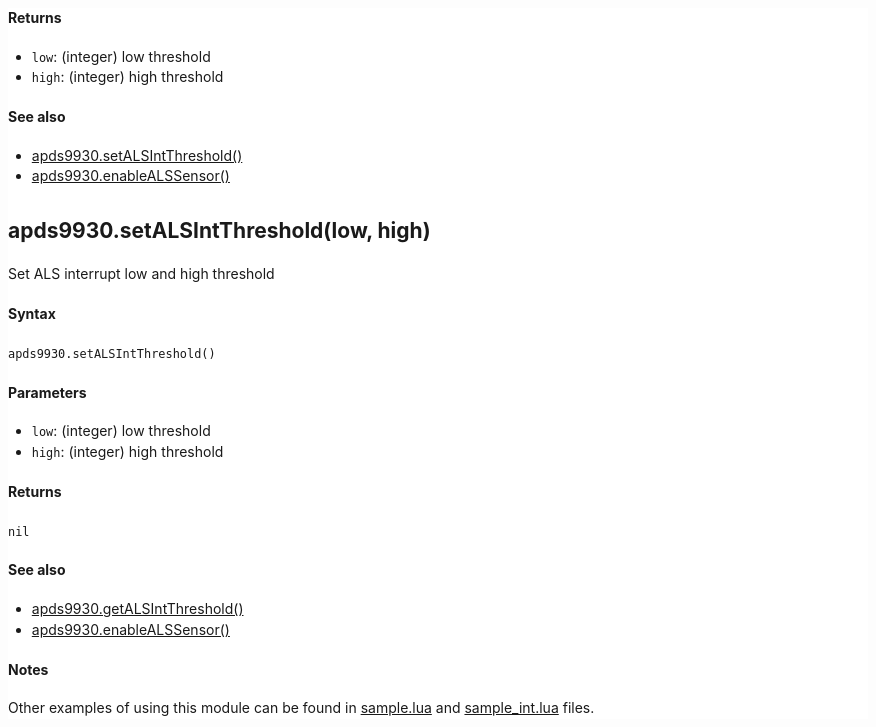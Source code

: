 #### Returns
- `low`: (integer) low threshold
- `high`: (integer) high threshold

#### See also
- [apds9930.setALSIntThreshold()](#apds9930setALSIntThreshold)
- [apds9930.enableALSSensor()](#apds9930enableALSSensor)


## apds9930.setALSIntThreshold(low, high)
Set ALS interrupt low and high threshold

#### Syntax
`apds9930.setALSIntThreshold()`

#### Parameters
- `low`: (integer) low threshold
- `high`: (integer) high threshold

#### Returns
`nil`

#### See also
- [apds9930.getALSIntThreshold()](#apds9930getALSIntThreshold)
- [apds9930.enableALSSensor()](#apds9930enableALSSensor)


#### Notes
Other examples of using this module can be found in [sample.lua](sample.lua) and [sample_int.lua](sample_int.lua) files.
